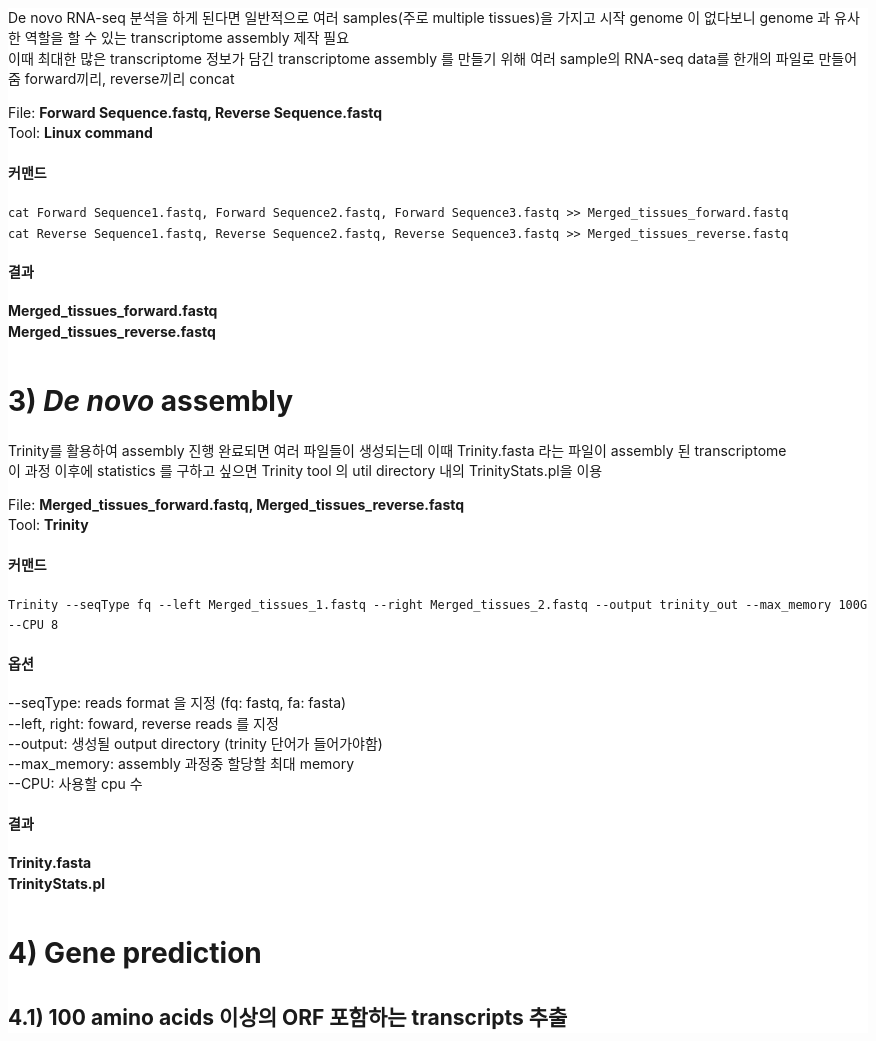 De novo RNA-seq 분석을 하게 된다면 일반적으로 여러 samples(주로 multiple tissues)을 가지고 시작
genome 이 없다보니 genome 과 유사한 역할을 할 수 있는 transcriptome assembly 제작 필요  
이때 최대한 많은 transcriptome 정보가 담긴 transcriptome assembly 를 만들기 위해 여러 sample의 RNA-seq data를 한개의 파일로 만들어 줌
forward끼리, reverse끼리 concat  


File: **Forward Sequence.fastq, Reverse Sequence.fastq**  
Tool: **Linux command**  

#### 커맨드

    cat Forward Sequence1.fastq, Forward Sequence2.fastq, Forward Sequence3.fastq >> Merged_tissues_forward.fastq  
    cat Reverse Sequence1.fastq, Reverse Sequence2.fastq, Reverse Sequence3.fastq >> Merged_tissues_reverse.fastq  

#### 결과
**Merged_tissues_forward.fastq**  
**Merged_tissues_reverse.fastq**  

# **3) *De novo* assembly**
  
Trinity를 활용하여 assembly 진행
완료되면 여러 파일들이 생성되는데 이때  Trinity.fasta 라는 파일이 assembly 된 transcriptome  
이 과정 이후에 statistics 를 구하고 싶으면 Trinity tool 의 util directory 내의 TrinityStats.pl을 이용  


File: **Merged_tissues_forward.fastq, Merged_tissues_reverse.fastq**  
Tool: **Trinity**  

#### 커맨드

    Trinity --seqType fq --left Merged_tissues_1.fastq --right Merged_tissues_2.fastq --output trinity_out --max_memory 100G --CPU 8

#### 옵션
--seqType: reads format 을 지정 (fq: fastq, fa: fasta)  
--left, right: foward, reverse reads 를 지정  
--output: 생성될 output directory (trinity 단어가 들어가야함)  
--max_memory:  assembly 과정중 할당할 최대 memory  
--CPU:  사용할 cpu 수  

#### 결과
**Trinity.fasta**  
**TrinityStats.pl**  


# **4) Gene prediction**

## 4.1) 100 amino acids 이상의 ORF 포함하는 transcripts 추출
  